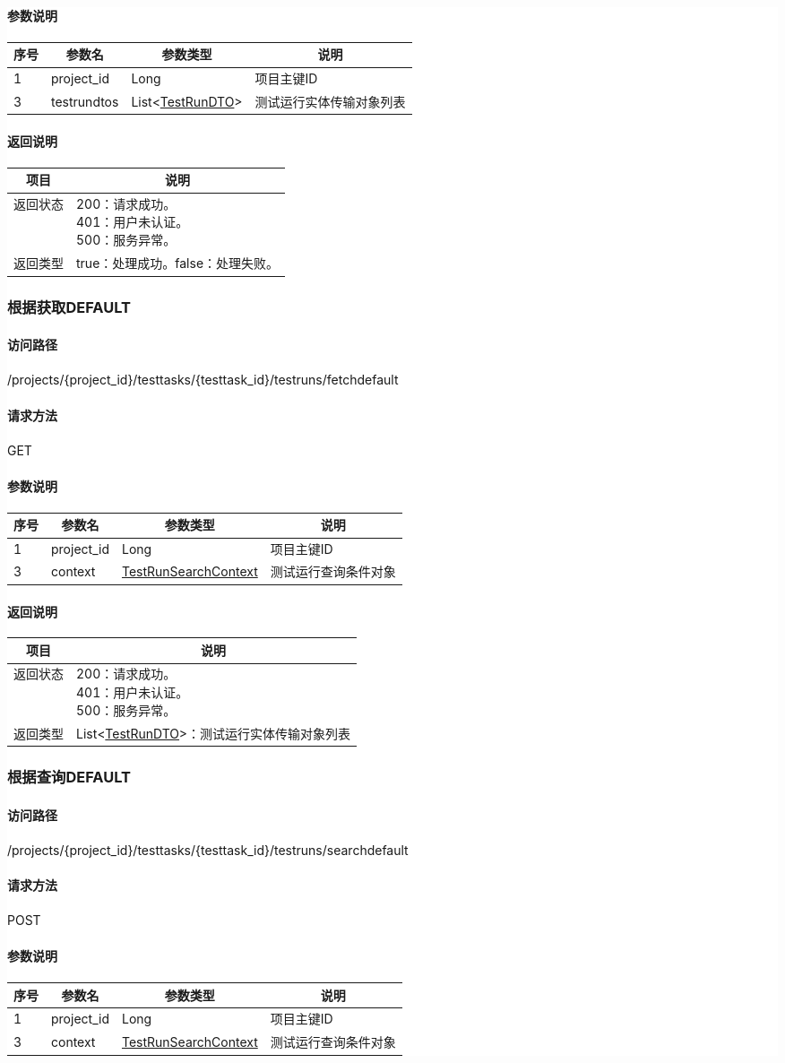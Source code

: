 #### 参数说明
| 序号 | 参数名 | 参数类型 | 说明 |
| -- | -- | -- | -- |
| 1 | project_id | Long | 项目主键ID |/r/n| 2 | testtask_id | Long | 测试版本主键ID |
| 3 | testrundtos | List<[TestRunDTO](#TestRunDTO)> | 测试运行实体传输对象列表 |

#### 返回说明
| 项目 | 说明 |
| -- | -- |
| 返回状态 | 200：请求成功。<br>401：用户未认证。<br>500：服务异常。 |
| 返回类型 | true：处理成功。false：处理失败。 |

### 根据获取DEFAULT
#### 访问路径
/projects/{project_id}/testtasks/{testtask_id}/testruns/fetchdefault

#### 请求方法
GET

#### 参数说明
| 序号 | 参数名 | 参数类型 | 说明 |
| -- | -- | -- | -- |
| 1 | project_id | Long | 项目主键ID |/r/n| 2 | testtask_id | Long | 测试版本主键ID |
| 3 | context | [TestRunSearchContext](#TestRunSearchContext) | 测试运行查询条件对象 |

#### 返回说明
| 项目 | 说明 |
| -- | -- |
| 返回状态 | 200：请求成功。<br>401：用户未认证。<br>500：服务异常。 |
| 返回类型 | List<[TestRunDTO](#TestRunDTO)>：测试运行实体传输对象列表 |

### 根据查询DEFAULT
#### 访问路径
/projects/{project_id}/testtasks/{testtask_id}/testruns/searchdefault

#### 请求方法
POST

#### 参数说明
| 序号 | 参数名 | 参数类型 | 说明 |
| -- | -- | -- | -- |
| 1 | project_id | Long | 项目主键ID |/r/n| 2 | testtask_id | Long | 测试版本主键ID |
| 3 | context | [TestRunSearchContext](#TestRunSearchContext) | 测试运行查询条件对象 |

